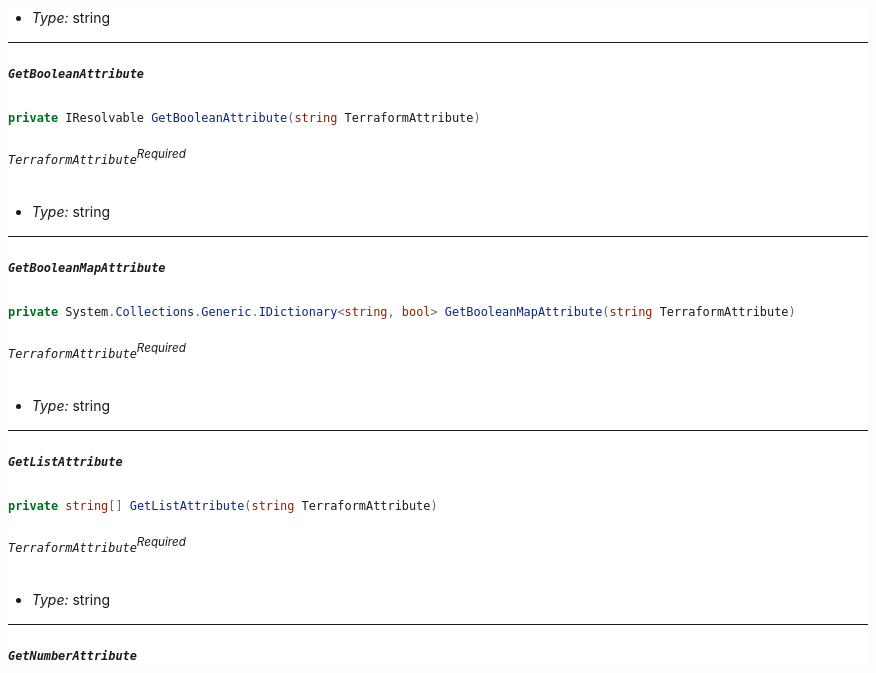 - *Type:* string

---

##### `GetBooleanAttribute` <a name="GetBooleanAttribute" id="@cdktf/provider-github.repositoryFile.RepositoryFile.getBooleanAttribute"></a>

```csharp
private IResolvable GetBooleanAttribute(string TerraformAttribute)
```

###### `TerraformAttribute`<sup>Required</sup> <a name="TerraformAttribute" id="@cdktf/provider-github.repositoryFile.RepositoryFile.getBooleanAttribute.parameter.terraformAttribute"></a>

- *Type:* string

---

##### `GetBooleanMapAttribute` <a name="GetBooleanMapAttribute" id="@cdktf/provider-github.repositoryFile.RepositoryFile.getBooleanMapAttribute"></a>

```csharp
private System.Collections.Generic.IDictionary<string, bool> GetBooleanMapAttribute(string TerraformAttribute)
```

###### `TerraformAttribute`<sup>Required</sup> <a name="TerraformAttribute" id="@cdktf/provider-github.repositoryFile.RepositoryFile.getBooleanMapAttribute.parameter.terraformAttribute"></a>

- *Type:* string

---

##### `GetListAttribute` <a name="GetListAttribute" id="@cdktf/provider-github.repositoryFile.RepositoryFile.getListAttribute"></a>

```csharp
private string[] GetListAttribute(string TerraformAttribute)
```

###### `TerraformAttribute`<sup>Required</sup> <a name="TerraformAttribute" id="@cdktf/provider-github.repositoryFile.RepositoryFile.getListAttribute.parameter.terraformAttribute"></a>

- *Type:* string

---

##### `GetNumberAttribute` <a name="GetNumberAttribute" id="@cdktf/provider-github.repositoryFile.RepositoryFile.getNumberAttribute"></a>
